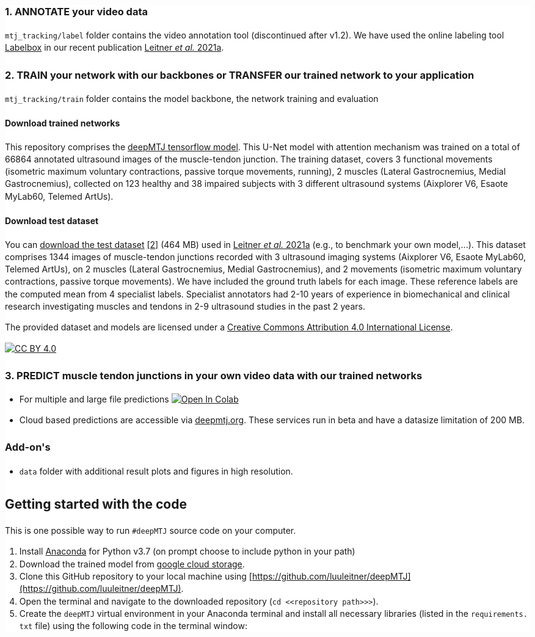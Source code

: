 ### 1. ANNOTATE your video data
`mtj_tracking/label` folder contains the video annotation tool (discontinued after v1.2). We have used the online labeling tool [Labelbox](https://labelbox.com/) in our recent publication [Leitner *et al.* 2021a](#citation_1).

### 2. TRAIN your network with our backbones or TRANSFER our trained network to your application
`mtj_tracking/train` folder contains the model backbone, the network training and evaluation

#### Download trained networks
This repository comprises the [deepMTJ tensorflow model](https://osf.io/wgy4d/). This U-Net model with attention mechanism was trained on a total of 66864 annotated ultrasound images of the muscle-tendon junction. The training dataset, covers 3 functional movements (isometric maximum voluntary contractions, passive torque movements, running), 2 muscles (Lateral Gastrocnemius, Medial Gastrocnemius), collected on 123 healthy and 38 impaired subjects with 3 different ultrasound systems (Aixplorer V6, Esaote MyLab60, Telemed ArtUs).

#### Download test dataset
You can [download the test dataset](https://osf.io/wgy4d/) [[2]](#citation_1) (464 MB) used in [Leitner *et al.* 2021a](#citation_1) (e.g., to benchmark your own model,...). This dataset comprises 1344 images of muscle-tendon junctions recorded with 3 ultrasound imaging systems (Aixplorer V6, Esaote MyLab60, Telemed ArtUs), on 2 muscles (Lateral Gastrocnemius, Medial Gastrocnemius), and 2 movements (isometric maximum voluntary contractions, passive torque movements). We have included the ground truth labels for each image. These reference labels are the computed mean from 4 specialist labels. Specialist annotators had 2-10 years of experience in biomechanical and clinical research investigating muscles and tendons in 2-9 ultrasound studies in the past 2 years.

The provided dataset and models are licensed under a [Creative Commons Attribution 4.0 International License](https://github.com/luuleitner/deepMTJ/blob/master/license_datasets).

[![CC BY 4.0](https://i.creativecommons.org/l/by/4.0/88x31.png)](http://creativecommons.org/licenses/by/4.0/)

### 3. PREDICT muscle tendon junctions in your own video data with our trained networks
- For multiple and large file predictions [![Open In Colab](https://colab.research.google.com/assets/colab-badge.svg)](https://colab.research.google.com/github/luuleitner/deepMTJ/blob/master/mtj_tracking/predict/mtj_tracking.ipynb)

- Cloud based predictions are accessible via [deepmtj.org](https://deepmtj.org/). These services run in beta and have a datasize limitation of 200 MB.

### Add-on's
- `data` folder with additional result plots and figures in high resolution.

## <a name="nittygritty"></a> Getting started with the code

This is one possible way to run `#deepMTJ` source code on your computer. 

1. Install [Anaconda](https://www.anaconda.com/) for Python v3.7 (on prompt choose to include python in your path)
2. Download the trained model from [google cloud storage](https://storage.googleapis.com/deepmtj/IEEEtbme_model_2021/2021_Unet_deepmtj_ieeetbme_model.tf).
3. Clone this GitHub repository to your local machine using [https://github.com/luuleitner/deepMTJ](https://github.com/luuleitner/deepMTJ).
4. Open the terminal and navigate to the downloaded repository (``cd <<repository path>>>``).
5. Create the `deepMTJ` virtual environment in your Anaconda terminal and install all necessary libraries (listed in the `requirements.txt` file) using the following code in the terminal window:
